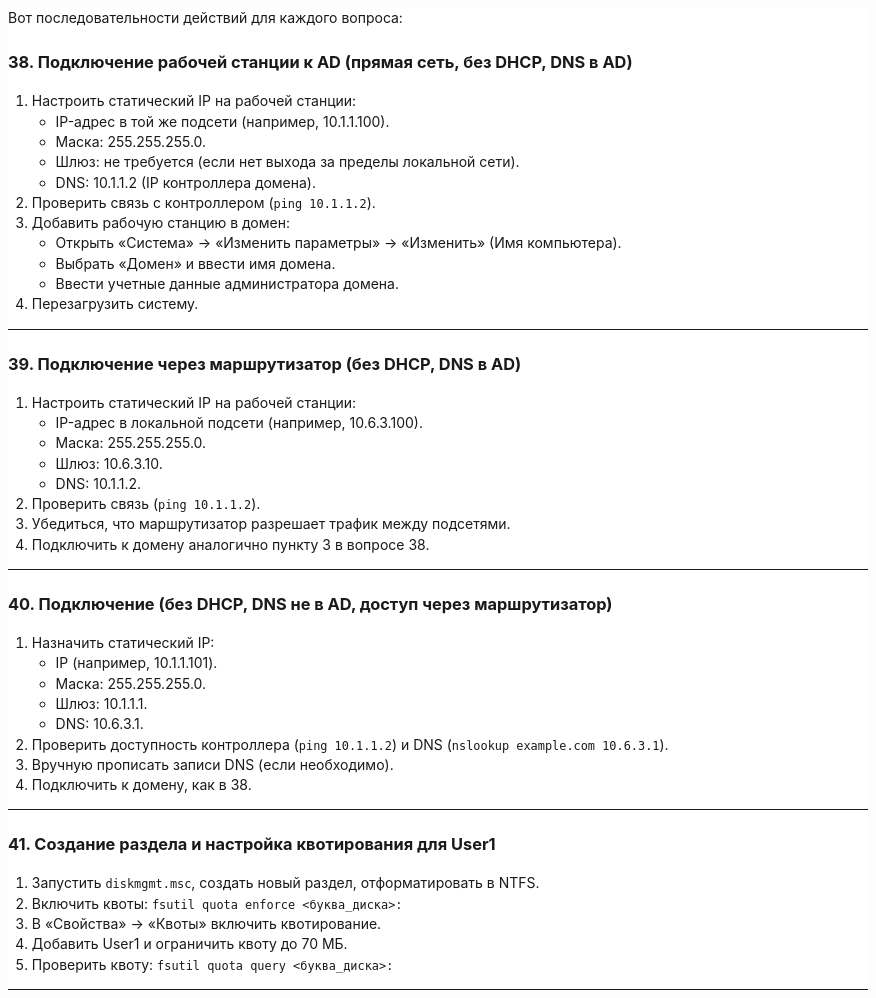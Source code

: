 Вот последовательности действий для каждого вопроса:

### **38. Подключение рабочей станции к AD (прямая сеть, без DHCP, DNS в AD)**
1. Настроить статический IP на рабочей станции:
   - IP-адрес в той же подсети (например, 10.1.1.100).
   - Маска: 255.255.255.0.
   - Шлюз: не требуется (если нет выхода за пределы локальной сети).
   - DNS: 10.1.1.2 (IP контроллера домена).
2. Проверить связь с контроллером (`ping 10.1.1.2`).
3. Добавить рабочую станцию в домен:
   - Открыть «Система» → «Изменить параметры» → «Изменить» (Имя компьютера).
   - Выбрать «Домен» и ввести имя домена.
   - Ввести учетные данные администратора домена.
4. Перезагрузить систему.

---

### **39. Подключение через маршрутизатор (без DHCP, DNS в AD)**
1. Настроить статический IP на рабочей станции:
   - IP-адрес в локальной подсети (например, 10.6.3.100).
   - Маска: 255.255.255.0.
   - Шлюз: 10.6.3.10.
   - DNS: 10.1.1.2.
2. Проверить связь (`ping 10.1.1.2`).
3. Убедиться, что маршрутизатор разрешает трафик между подсетями.
4. Подключить к домену аналогично пункту 3 в вопросе 38.

---

### **40. Подключение (без DHCP, DNS не в AD, доступ через маршрутизатор)**
1. Назначить статический IP:
   - IP (например, 10.1.1.101).
   - Маска: 255.255.255.0.
   - Шлюз: 10.1.1.1.
   - DNS: 10.6.3.1.
2. Проверить доступность контроллера (`ping 10.1.1.2`) и DNS (`nslookup example.com 10.6.3.1`).
3. Вручную прописать записи DNS (если необходимо).
4. Подключить к домену, как в 38.

---

### **41. Создание раздела и настройка квотирования для User1**
1. Запустить `diskmgmt.msc`, создать новый раздел, отформатировать в NTFS.
2. Включить квоты: `fsutil quota enforce <буква_диска>:`
3. В «Свойства» → «Квоты» включить квотирование.
4. Добавить User1 и ограничить квоту до 70 МБ.
5. Проверить квоту: `fsutil quota query <буква_диска>:`

---